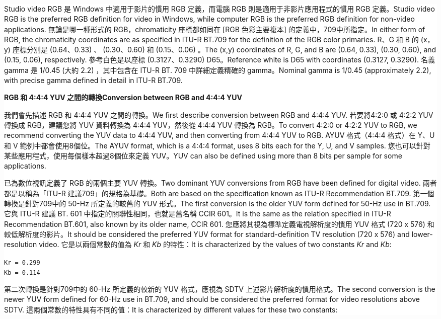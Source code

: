 <span data-ttu-id="83555-275">Studio video RGB 是 Windows 中適用于影片的慣用 RGB 定義，而電腦 RGB 則是適用于非影片應用程式的慣用 RGB 定義。</span><span class="sxs-lookup"><span data-stu-id="83555-275">Studio video RGB is the preferred RGB definition for video in Windows, while computer RGB is the preferred RGB definition for non-video applications.</span></span> <span data-ttu-id="83555-276">無論是哪一種形式的 RGB，chromaticity 座標都如同在 [RGB 色彩主要複本] 的定義中，709中所指定。</span><span class="sxs-lookup"><span data-stu-id="83555-276">In either form of RGB, the chromaticity coordinates are as specified in ITU-R BT.709 for the definition of the RGB color primaries.</span></span> <span data-ttu-id="83555-277">R、G 和 B 的 (x，y) 座標分別是 (0.64、0.33) 、 (0.30、0.60) 和 (0.15、0.06) 。</span><span class="sxs-lookup"><span data-stu-id="83555-277">The (x,y) coordinates of R, G, and B are (0.64, 0.33), (0.30, 0.60), and (0.15, 0.06), respectively.</span></span> <span data-ttu-id="83555-278">參考白色是以座標 (0.3127、0.3290) D65。</span><span class="sxs-lookup"><span data-stu-id="83555-278">Reference white is D65 with coordinates (0.3127, 0.3290).</span></span> <span data-ttu-id="83555-279">名義 gamma 是 1/0.45 (大約 2.2) ，其中包含在 ITU-R BT. 709 中詳細定義精確的 gamma。</span><span class="sxs-lookup"><span data-stu-id="83555-279">Nominal gamma is 1/0.45 (approximately 2.2), with precise gamma defined in detail in ITU-R BT.709.</span></span>

<span data-ttu-id="83555-280">**RGB 和 4:4:4 YUV 之間的轉換**</span><span class="sxs-lookup"><span data-stu-id="83555-280">**Conversion between RGB and 4:4:4 YUV**</span></span>

<span data-ttu-id="83555-281">我們會先描述 RGB 和 4:4:4 YUV 之間的轉換。</span><span class="sxs-lookup"><span data-stu-id="83555-281">We first describe conversion between RGB and 4:4:4 YUV.</span></span> <span data-ttu-id="83555-282">若要將4:2:0 或 4:2:2 YUV 轉換成 RGB，建議您將 YUV 資料轉換為 4:4:4 YUV，然後從 4:4:4 YUV 轉換為 RGB。</span><span class="sxs-lookup"><span data-stu-id="83555-282">To convert 4:2:0 or 4:2:2 YUV to RGB, we recommend converting the YUV data to 4:4:4 YUV, and then converting from 4:4:4 YUV to RGB.</span></span> <span data-ttu-id="83555-283">AYUV 格式（4:4:4 格式）在 Y、U 和 V 範例中都會使用8個位。</span><span class="sxs-lookup"><span data-stu-id="83555-283">The AYUV format, which is a 4:4:4 format, uses 8 bits each for the Y, U, and V samples.</span></span> <span data-ttu-id="83555-284">您也可以針對某些應用程式，使用每個樣本超過8個位來定義 YUV。</span><span class="sxs-lookup"><span data-stu-id="83555-284">YUV can also be defined using more than 8 bits per sample for some applications.</span></span>

<span data-ttu-id="83555-285">已為數位視訊定義了 RGB 的兩個主要 YUV 轉換。</span><span class="sxs-lookup"><span data-stu-id="83555-285">Two dominant YUV conversions from RGB have been defined for digital video.</span></span> <span data-ttu-id="83555-286">兩者都是以稱為「ITU-R 建議709」的規格為基礎。</span><span class="sxs-lookup"><span data-stu-id="83555-286">Both are based on the specification known as ITU-R Recommendation BT.709.</span></span> <span data-ttu-id="83555-287">第一個轉換是針對709中的 50-Hz 所定義的較舊的 YUV 形式。</span><span class="sxs-lookup"><span data-stu-id="83555-287">The first conversion is the older YUV form defined for 50-Hz use in BT.709.</span></span> <span data-ttu-id="83555-288">它與 ITU-R 建議 BT. 601 中指定的關聯性相同，也就是舊名稱 CCIR 601。</span><span class="sxs-lookup"><span data-stu-id="83555-288">It is the same as the relation specified in ITU-R Recommendation BT.601, also known by its older name, CCIR 601.</span></span> <span data-ttu-id="83555-289">您應將其視為標準定義電視解析度的慣用 YUV 格式 (720 x 576) 和較低解析度的影片。</span><span class="sxs-lookup"><span data-stu-id="83555-289">It should be considered the preferred YUV format for standard-definition TV resolution (720 x 576) and lower-resolution video.</span></span> <span data-ttu-id="83555-290">它是以兩個常數的值為 *Kr* 和 *Kb* 的特性：</span><span class="sxs-lookup"><span data-stu-id="83555-290">It is characterized by the values of two constants *Kr* and *Kb*:</span></span>

``` syntax
Kr = 0.299
Kb = 0.114
```

<span data-ttu-id="83555-291">第二次轉換是針對709中的 60-Hz 所定義的較新的 YUV 格式，應視為 SDTV 上述影片解析度的慣用格式。</span><span class="sxs-lookup"><span data-stu-id="83555-291">The second conversion is the newer YUV form defined for 60-Hz use in BT.709, and should be considered the preferred format for video resolutions above SDTV.</span></span> <span data-ttu-id="83555-292">這兩個常數的特性具有不同的值：</span><span class="sxs-lookup"><span data-stu-id="83555-292">It is characterized by different values for these two constants:</span></span>
